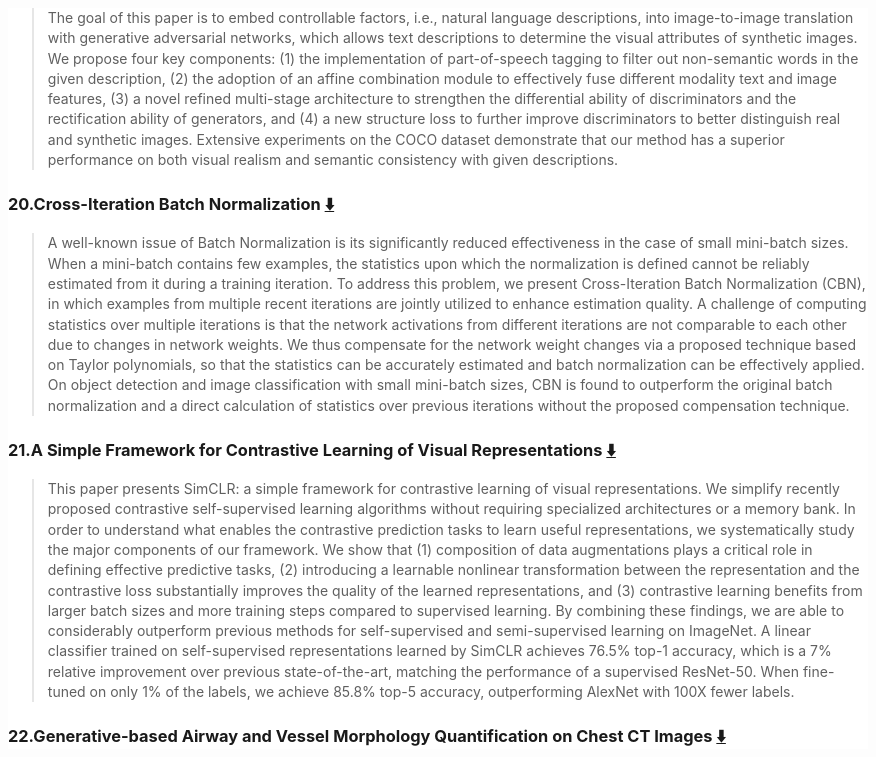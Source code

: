 >  The goal of this paper is to embed controllable factors, i.e., natural language descriptions, into image-to-image translation with generative adversarial networks, which allows text descriptions to determine the visual attributes of synthetic images. We propose four key components: (1) the implementation of part-of-speech tagging to filter out non-semantic words in the given description, (2) the adoption of an affine combination module to effectively fuse different modality text and image features, (3) a novel refined multi-stage architecture to strengthen the differential ability of discriminators and the rectification ability of generators, and (4) a new structure loss to further improve discriminators to better distinguish real and synthetic images. Extensive experiments on the COCO dataset demonstrate that our method has a superior performance on both visual realism and semantic consistency with given descriptions. 
### 20.Cross-Iteration Batch Normalization  [ :arrow_down: ](https://arxiv.org/pdf/2002.05712.pdf)
>  A well-known issue of Batch Normalization is its significantly reduced effectiveness in the case of small mini-batch sizes. When a mini-batch contains few examples, the statistics upon which the normalization is defined cannot be reliably estimated from it during a training iteration. To address this problem, we present Cross-Iteration Batch Normalization (CBN), in which examples from multiple recent iterations are jointly utilized to enhance estimation quality. A challenge of computing statistics over multiple iterations is that the network activations from different iterations are not comparable to each other due to changes in network weights. We thus compensate for the network weight changes via a proposed technique based on Taylor polynomials, so that the statistics can be accurately estimated and batch normalization can be effectively applied. On object detection and image classification with small mini-batch sizes, CBN is found to outperform the original batch normalization and a direct calculation of statistics over previous iterations without the proposed compensation technique. 
### 21.A Simple Framework for Contrastive Learning of Visual Representations  [ :arrow_down: ](https://arxiv.org/pdf/2002.05709.pdf)
>  This paper presents SimCLR: a simple framework for contrastive learning of visual representations. We simplify recently proposed contrastive self-supervised learning algorithms without requiring specialized architectures or a memory bank. In order to understand what enables the contrastive prediction tasks to learn useful representations, we systematically study the major components of our framework. We show that (1) composition of data augmentations plays a critical role in defining effective predictive tasks, (2) introducing a learnable nonlinear transformation between the representation and the contrastive loss substantially improves the quality of the learned representations, and (3) contrastive learning benefits from larger batch sizes and more training steps compared to supervised learning. By combining these findings, we are able to considerably outperform previous methods for self-supervised and semi-supervised learning on ImageNet. A linear classifier trained on self-supervised representations learned by SimCLR achieves 76.5% top-1 accuracy, which is a 7% relative improvement over previous state-of-the-art, matching the performance of a supervised ResNet-50. When fine-tuned on only 1% of the labels, we achieve 85.8% top-5 accuracy, outperforming AlexNet with 100X fewer labels. 
### 22.Generative-based Airway and Vessel Morphology Quantification on Chest CT Images  [ :arrow_down: ](https://arxiv.org/pdf/2002.05702.pdf)